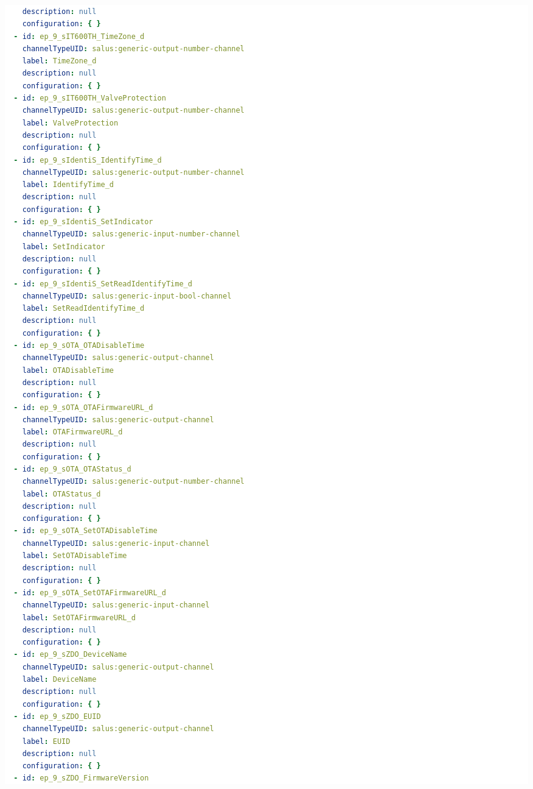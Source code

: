 ```yaml
    description: null
    configuration: { }
  - id: ep_9_sIT600TH_TimeZone_d
    channelTypeUID: salus:generic-output-number-channel
    label: TimeZone_d
    description: null
    configuration: { }
  - id: ep_9_sIT600TH_ValveProtection
    channelTypeUID: salus:generic-output-number-channel
    label: ValveProtection
    description: null
    configuration: { }
  - id: ep_9_sIdentiS_IdentifyTime_d
    channelTypeUID: salus:generic-output-number-channel
    label: IdentifyTime_d
    description: null
    configuration: { }
  - id: ep_9_sIdentiS_SetIndicator
    channelTypeUID: salus:generic-input-number-channel
    label: SetIndicator
    description: null
    configuration: { }
  - id: ep_9_sIdentiS_SetReadIdentifyTime_d
    channelTypeUID: salus:generic-input-bool-channel
    label: SetReadIdentifyTime_d
    description: null
    configuration: { }
  - id: ep_9_sOTA_OTADisableTime
    channelTypeUID: salus:generic-output-channel
    label: OTADisableTime
    description: null
    configuration: { }
  - id: ep_9_sOTA_OTAFirmwareURL_d
    channelTypeUID: salus:generic-output-channel
    label: OTAFirmwareURL_d
    description: null
    configuration: { }
  - id: ep_9_sOTA_OTAStatus_d
    channelTypeUID: salus:generic-output-number-channel
    label: OTAStatus_d
    description: null
    configuration: { }
  - id: ep_9_sOTA_SetOTADisableTime
    channelTypeUID: salus:generic-input-channel
    label: SetOTADisableTime
    description: null
    configuration: { }
  - id: ep_9_sOTA_SetOTAFirmwareURL_d
    channelTypeUID: salus:generic-input-channel
    label: SetOTAFirmwareURL_d
    description: null
    configuration: { }
  - id: ep_9_sZDO_DeviceName
    channelTypeUID: salus:generic-output-channel
    label: DeviceName
    description: null
    configuration: { }
  - id: ep_9_sZDO_EUID
    channelTypeUID: salus:generic-output-channel
    label: EUID
    description: null
    configuration: { }
  - id: ep_9_sZDO_FirmwareVersion
```